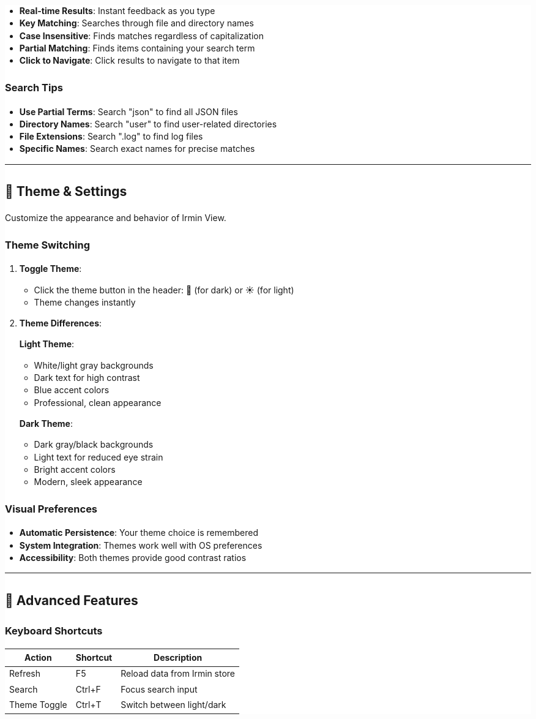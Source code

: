 - **Real-time Results**: Instant feedback as you type
- **Key Matching**: Searches through file and directory names
- **Case Insensitive**: Finds matches regardless of capitalization
- **Partial Matching**: Finds items containing your search term
- **Click to Navigate**: Click results to navigate to that item

### Search Tips

- **Use Partial Terms**: Search "json" to find all JSON files
- **Directory Names**: Search "user" to find user-related directories
- **File Extensions**: Search ".log" to find log files
- **Specific Names**: Search exact names for precise matches

---

## 🎨 Theme & Settings

Customize the appearance and behavior of Irmin View.

### Theme Switching

1. **Toggle Theme**:
   - Click the theme button in the header: 🌙 (for dark) or ☀️ (for light)
   - Theme changes instantly

2. **Theme Differences**:

   **Light Theme**:
   - White/light gray backgrounds
   - Dark text for high contrast
   - Blue accent colors
   - Professional, clean appearance

   **Dark Theme**:
   - Dark gray/black backgrounds
   - Light text for reduced eye strain
   - Bright accent colors
   - Modern, sleek appearance

### Visual Preferences

- **Automatic Persistence**: Your theme choice is remembered
- **System Integration**: Themes work well with OS preferences
- **Accessibility**: Both themes provide good contrast ratios

---

## 🚀 Advanced Features

### Keyboard Shortcuts

| Action | Shortcut | Description |
|--------|----------|-------------|
| Refresh | F5 | Reload data from Irmin store |
| Search | Ctrl+F | Focus search input |
| Theme Toggle | Ctrl+T | Switch between light/dark |
